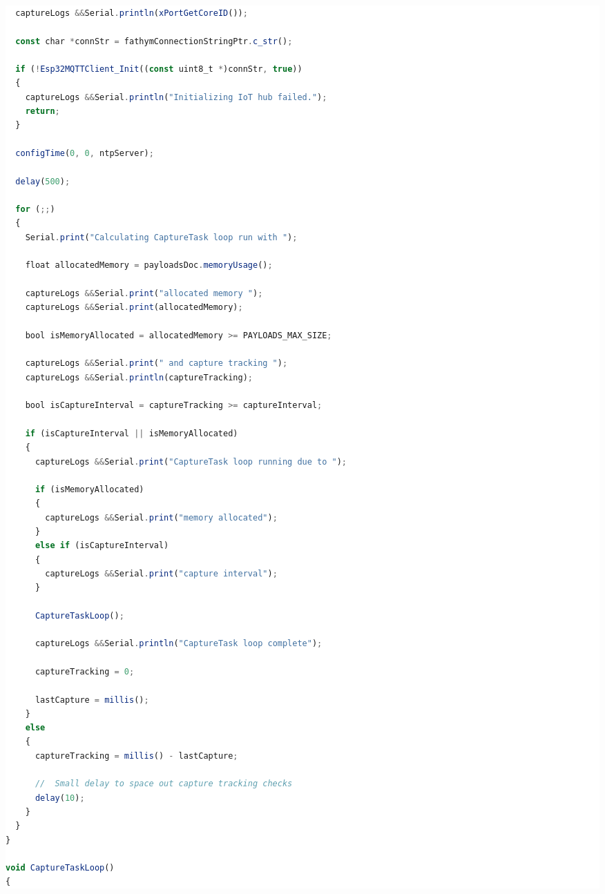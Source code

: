 ```js
  captureLogs &&Serial.println(xPortGetCoreID());

  const char *connStr = fathymConnectionStringPtr.c_str();

  if (!Esp32MQTTClient_Init((const uint8_t *)connStr, true))
  {
    captureLogs &&Serial.println("Initializing IoT hub failed.");
    return;
  }

  configTime(0, 0, ntpServer);

  delay(500);

  for (;;)
  {
    Serial.print("Calculating CaptureTask loop run with ");

    float allocatedMemory = payloadsDoc.memoryUsage();

    captureLogs &&Serial.print("allocated memory ");
    captureLogs &&Serial.print(allocatedMemory);

    bool isMemoryAllocated = allocatedMemory >= PAYLOADS_MAX_SIZE;

    captureLogs &&Serial.print(" and capture tracking ");
    captureLogs &&Serial.println(captureTracking);

    bool isCaptureInterval = captureTracking >= captureInterval;

    if (isCaptureInterval || isMemoryAllocated)
    {
      captureLogs &&Serial.print("CaptureTask loop running due to ");

      if (isMemoryAllocated)
      {
        captureLogs &&Serial.print("memory allocated");
      }
      else if (isCaptureInterval)
      {
        captureLogs &&Serial.print("capture interval");
      }

      CaptureTaskLoop();

      captureLogs &&Serial.println("CaptureTask loop complete");

      captureTracking = 0;

      lastCapture = millis();
    }
    else
    {
      captureTracking = millis() - lastCapture;

      //  Small delay to space out capture tracking checks
      delay(10);
    }
  }
}

void CaptureTaskLoop()
{
```
